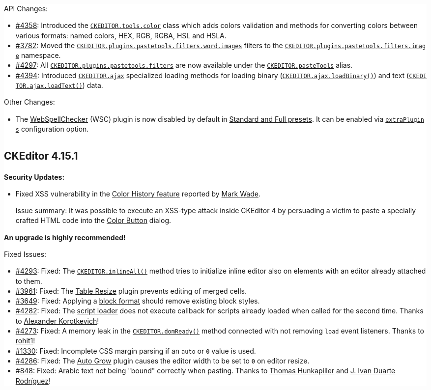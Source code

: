 API Changes:

* [#4358](https://github.com/ckeditor/ckeditor4/issues/4358): Introduced the [`CKEDITOR.tools.color`](https://ckeditor.com/docs/ckeditor4/latest/api/CKEDITOR_tools_color.html) class which adds colors validation and methods for converting colors between various formats: named colors, HEX, RGB, RGBA, HSL and HSLA.
* [#3782](https://github.com/ckeditor/ckeditor4/issues/3782): Moved the [`CKEDITOR.plugins.pastetools.filters.word.images`](https://ckeditor.com/docs/ckeditor4/latest/api/CKEDITOR_plugins_pastetools_filters_word_images.html) filters to the [`CKEDITOR.plugins.pastetools.filters.image`](https://ckeditor.com/docs/ckeditor4/latest/api/CKEDITOR_plugins_pastetools_filters_image.html) namespace.
* [#4297](https://github.com/ckeditor/ckeditor4/issues/4297): All [`CKEDITOR.plugins.pastetools.filters`](https://ckeditor.com/docs/ckeditor4/latest/api/CKEDITOR_plugins_pastetools_filters.html) are now available under the [`CKEDITOR.pasteTools`](https://ckeditor.com/docs/ckeditor4/latest/api/CKEDITOR.html#property-pasteTools) alias.
* [#4394](https://github.com/ckeditor/ckeditor4/issues/4394): Introduced [`CKEDITOR.ajax`](https://ckeditor.com/docs/ckeditor4/latest/api/CKEDITOR_ajax.html) specialized loading methods for loading binary ([`CKEDITOR.ajax.loadBinary()`](https://ckeditor.com/docs/ckeditor4/latest/api/CKEDITOR_ajax.html#method-loadBinary)) and text ([`CKEDITOR.ajax.loadText()`](https://ckeditor.com/docs/ckeditor4/latest/api/CKEDITOR_ajax.html#method-loadText)) data.

Other Changes:

* The [WebSpellChecker](https://ckeditor.com/cke4/addon/wsc) (WSC) plugin is now disabled by default in [Standard and Full presets](https://ckeditor.com/cke4/presets). It can be enabled via [`extraPlugins`](https://ckeditor.com/docs/ckeditor4/latest/api/CKEDITOR_config.html#cfg-extraPlugins) configuration option.

## CKEditor 4.15.1

**Security Updates:**

* Fixed XSS vulnerability in the [Color History feature](https://ckeditor.com/docs/ckeditor4/latest/features/colorbutton.html#color-history) reported by [Mark Wade](https://github.com/mark-wade).

	Issue summary: It was possible to execute an XSS-type attack inside CKEditor 4 by persuading a victim to paste a specially crafted HTML code into the [Color Button](https://ckeditor.com/cke4/addon/colorbutton) dialog.

**An upgrade is highly recommended!**

Fixed Issues:

* [#4293](https://github.com/ckeditor/ckeditor4/issues/4293): Fixed: The [`CKEDITOR.inlineAll()`](https://ckeditor.com/docs/ckeditor4/latest/api/CKEDITOR.html#method-inlineAll) method tries to initialize inline editor also on elements with an editor already attached to them.
* [#3961](https://github.com/ckeditor/ckeditor4/issues/3961): Fixed: The [Table Resize](https://ckeditor.com/cke4/addon/tableresize) plugin prevents editing of merged cells.
* [#3649](https://github.com/ckeditor/ckeditor4/issues/3649): Fixed: Applying a [block format](https://ckeditor.com/docs/ckeditor4/latest/features/format.html) should remove existing block styles.
* [#4282](https://github.com/ckeditor/ckeditor4/issues/4282): Fixed: The [script loader](https://ckeditor.com/docs/ckeditor4/latest/api/CKEDITOR_scriptLoader.html) does not execute callback for scripts already loaded when called for the second time. Thanks to [Alexander Korotkevich](https://github.com/aldoom)!
* [#4273](https://github.com/ckeditor/ckeditor4/issues/4273): Fixed: A memory leak in the [`CKEDITOR.domReady()`](https://ckeditor.com/docs/ckeditor4/latest/api/CKEDITOR.html#method-domReady) method connected with not removing `load` event listeners. Thanks to [rohit1](https://github.com/rohit1)!
* [#1330](https://github.com/ckeditor/ckeditor4/issues/1330): Fixed: Incomplete CSS margin parsing if an `auto` or `0` value is used.
* [#4286](https://github.com/ckeditor/ckeditor4/issues/4286): Fixed: The [Auto Grow](https://ckeditor.com/cke4/addon/autogrow) plugin causes the editor width to be set to `0` on editor resize.
* [#848](https://github.com/ckeditor/ckeditor4/issues/848): Fixed: Arabic text not being "bound" correctly when pasting. Thanks to [Thomas Hunkapiller](https://github.com/devoidfury) and [J. Ivan Duarte Rodríguez](https://github.com/jidrone-mbm)!
